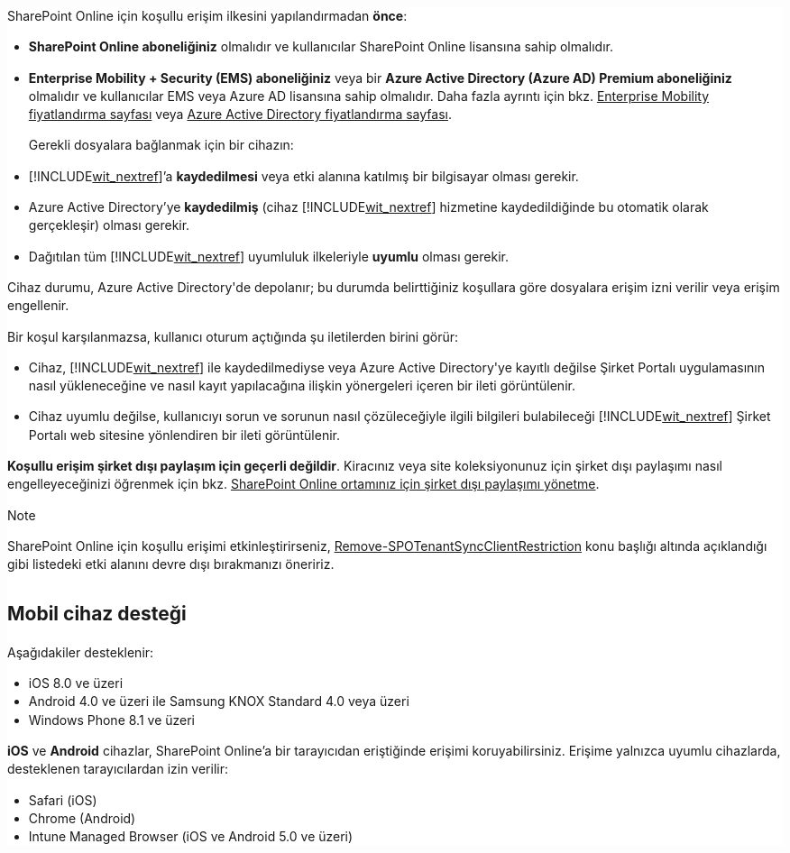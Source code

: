 
SharePoint Online için koşullu erişim ilkesini yapılandırmadan **önce**:
- **SharePoint Online aboneliğiniz** olmalıdır ve kullanıcılar SharePoint Online lisansına sahip olmalıdır.
- **Enterprise Mobility + Security (EMS) aboneliğiniz** veya bir **Azure Active Directory (Azure AD) Premium aboneliğiniz** olmalıdır ve kullanıcılar EMS veya Azure AD lisansına sahip olmalıdır. Daha fazla ayrıntı için bkz. [Enterprise Mobility fiyatlandırma sayfası](https://www.microsoft.com/en-us/cloud-platform/enterprise-mobility-pricing) veya [Azure Active Directory fiyatlandırma sayfası](https://azure.microsoft.com/en-us/pricing/details/active-directory/).


  Gerekli dosyalara bağlanmak için bir cihazın:
-   [!INCLUDE[wit_nextref](../includes/wit_nextref_md.md)]’a **kaydedilmesi** veya etki alanına katılmış bir bilgisayar olması gerekir.

-   Azure Active Directory’ye **kaydedilmiş** (cihaz [!INCLUDE[wit_nextref](../includes/wit_nextref_md.md)] hizmetine kaydedildiğinde bu otomatik olarak gerçekleşir) olması gerekir.


-   Dağıtılan tüm [!INCLUDE[wit_nextref](../includes/wit_nextref_md.md)] uyumluluk ilkeleriyle **uyumlu** olması gerekir.

Cihaz durumu, Azure Active Directory'de depolanır; bu durumda belirttiğiniz koşullara göre dosyalara erişim izni verilir veya erişim engellenir.

Bir koşul karşılanmazsa, kullanıcı oturum açtığında şu iletilerden birini görür:

-   Cihaz, [!INCLUDE[wit_nextref](../includes/wit_nextref_md.md)] ile kaydedilmediyse veya Azure Active Directory'ye kayıtlı değilse Şirket Portalı uygulamasının nasıl yükleneceğine ve nasıl kayıt yapılacağına ilişkin yönergeleri içeren bir ileti görüntülenir.

-   Cihaz uyumlu değilse, kullanıcıyı sorun ve sorunun nasıl çözüleceğiyle ilgili bilgileri bulabileceği [!INCLUDE[wit_nextref](../includes/wit_nextref_md.md)] Şirket Portalı web sitesine yönlendiren bir ileti görüntülenir.

**Koşullu erişim şirket dışı paylaşım için geçerli değildir**. Kiracınız veya site koleksiyonunuz için şirket dışı paylaşımı nasıl engelleyeceğinizi öğrenmek için bkz. [SharePoint Online ortamınız için şirket dışı paylaşımı yönetme](https://support.office.com/en-us/article/Manage-external-sharing-for-your-SharePoint-Online-environment-C8A462EB-0723-4B0B-8D0A-70FEAFE4BE85?ui=en-US&rs=en-US&ad=US).

>[!NOTE]
>SharePoint Online için koşullu erişimi etkinleştirirseniz, [Remove-SPOTenantSyncClientRestriction](https://technet.microsoft.com/en-us/library/dn917451.aspx) konu başlığı altında açıklandığı gibi listedeki etki alanını devre dışı bırakmanızı öneririz.  

## <a name="support-for-mobile-devices"></a>Mobil cihaz desteği
Aşağıdakiler desteklenir:
- iOS 8.0 ve üzeri
- Android 4.0 ve üzeri ile Samsung KNOX Standard 4.0 veya üzeri
- Windows Phone 8.1 ve üzeri

**iOS** ve **Android** cihazlar, SharePoint Online’a bir tarayıcıdan eriştiğinde erişimi koruyabilirsiniz. Erişime yalnızca uyumlu cihazlarda, desteklenen tarayıcılardan izin verilir:
* Safari (iOS)
* Chrome (Android)
* Intune Managed Browser (iOS ve Android 5.0 ve üzeri)
